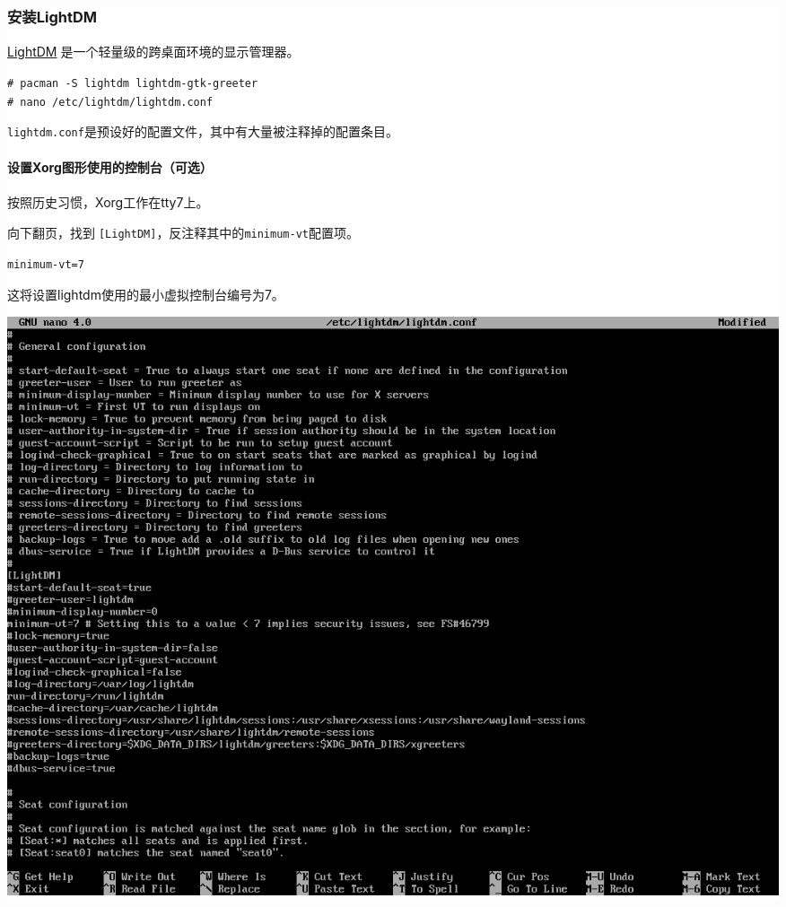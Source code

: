 ### 安装LightDM

[LightDM](https://wiki.archlinux.org/index.php/LightDM) 是一个轻量级的跨桌面环境的显示管理器。

```shell
# pacman -S lightdm lightdm-gtk-greeter
# nano /etc/lightdm/lightdm.conf
```

`lightdm.conf`是预设好的配置文件，其中有大量被注释掉的配置条目。

#### 设置Xorg图形使用的控制台（可选）

按照历史习惯，Xorg工作在tty7上。

向下翻页，找到 `[LightDM]`，反注释其中的`minimum-vt`配置项。

```shell
minimum-vt=7
```

这将设置lightdm使用的最小虚拟控制台编号为7。

![tty](arch-2019-04-21-12-09-58.png)
